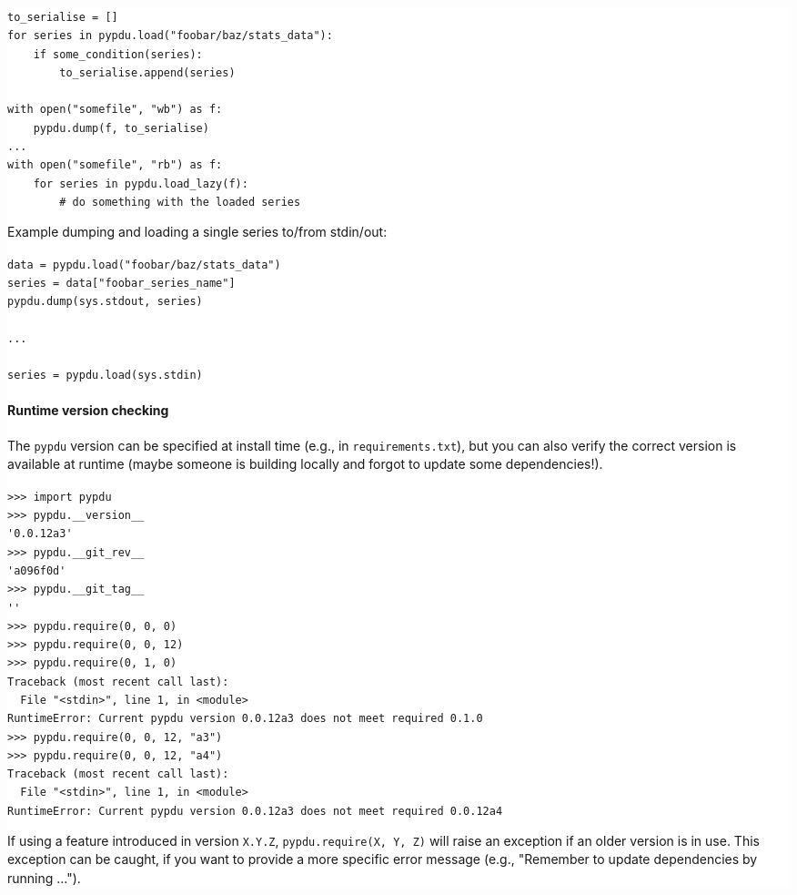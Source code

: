 ```
to_serialise = []
for series in pypdu.load("foobar/baz/stats_data"):
    if some_condition(series):
        to_serialise.append(series)

with open("somefile", "wb") as f:
    pypdu.dump(f, to_serialise)
...
with open("somefile", "rb") as f:
    for series in pypdu.load_lazy(f):
        # do something with the loaded series
```

Example dumping and loading a single series to/from stdin/out:

```
data = pypdu.load("foobar/baz/stats_data")
series = data["foobar_series_name"]
pypdu.dump(sys.stdout, series)

...

series = pypdu.load(sys.stdin)
```


#### Runtime version checking

The `pypdu` version can be specified at install time (e.g., in `requirements.txt`), but you can also verify the correct version is available at runtime (maybe someone is building locally and forgot to update some dependencies!).

```
>>> import pypdu
>>> pypdu.__version__
'0.0.12a3'
>>> pypdu.__git_rev__
'a096f0d'
>>> pypdu.__git_tag__
''
>>> pypdu.require(0, 0, 0)
>>> pypdu.require(0, 0, 12)
>>> pypdu.require(0, 1, 0)
Traceback (most recent call last):
  File "<stdin>", line 1, in <module>
RuntimeError: Current pypdu version 0.0.12a3 does not meet required 0.1.0
>>> pypdu.require(0, 0, 12, "a3")
>>> pypdu.require(0, 0, 12, "a4")
Traceback (most recent call last):
  File "<stdin>", line 1, in <module>
RuntimeError: Current pypdu version 0.0.12a3 does not meet required 0.0.12a4
```

If using a feature introduced in version `X.Y.Z`, `pypdu.require(X, Y, Z)` will raise an exception if an older version is in use.
This exception can be caught, if you want to provide a more specific error message (e.g., "Remember to update dependencies by running ...").
